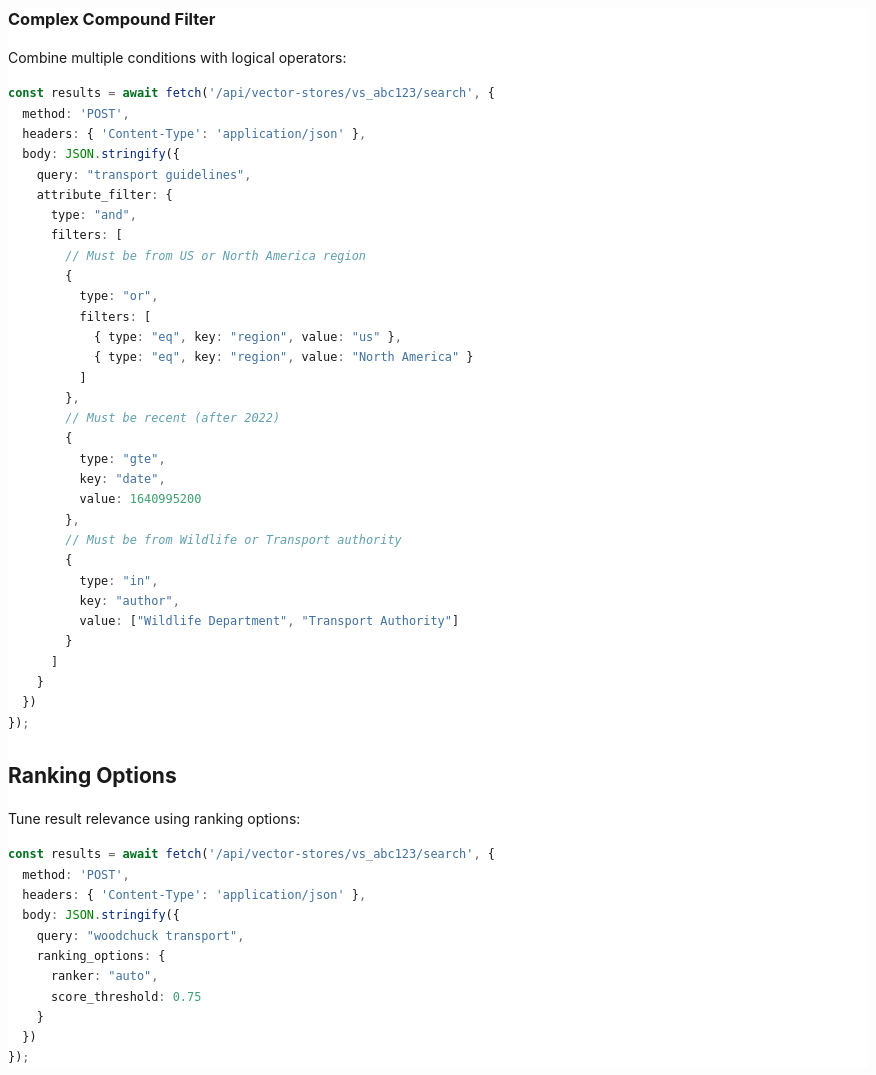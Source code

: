 ### Complex Compound Filter

Combine multiple conditions with logical operators:

```typescript
const results = await fetch('/api/vector-stores/vs_abc123/search', {
  method: 'POST',
  headers: { 'Content-Type': 'application/json' },
  body: JSON.stringify({
    query: "transport guidelines",
    attribute_filter: {
      type: "and",
      filters: [
        // Must be from US or North America region
        {
          type: "or",
          filters: [
            { type: "eq", key: "region", value: "us" },
            { type: "eq", key: "region", value: "North America" }
          ]
        },
        // Must be recent (after 2022)
        {
          type: "gte",
          key: "date",
          value: 1640995200
        },
        // Must be from Wildlife or Transport authority
        {
          type: "in",
          key: "author",
          value: ["Wildlife Department", "Transport Authority"]
        }
      ]
    }
  })
});
```

## Ranking Options

Tune result relevance using ranking options:

```typescript
const results = await fetch('/api/vector-stores/vs_abc123/search', {
  method: 'POST',
  headers: { 'Content-Type': 'application/json' },
  body: JSON.stringify({
    query: "woodchuck transport",
    ranking_options: {
      ranker: "auto",
      score_threshold: 0.75
    }
  })
});
```
